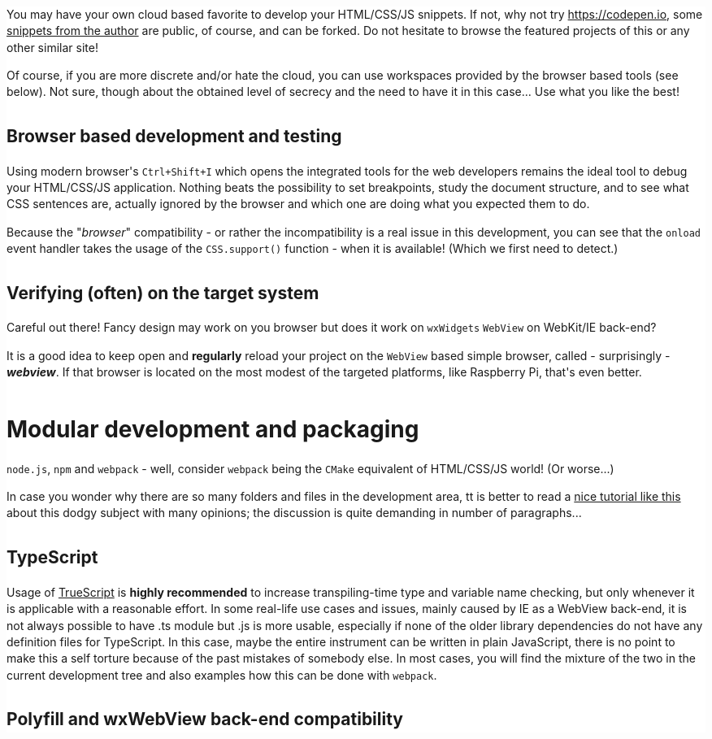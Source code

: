 You may have your own cloud based favorite to develop your HTML/CSS/JS snippets. If not, why not try https://codepen.io, some [snippets from the author](https://codepen.io/petrim) are public, of course, and can be forked. Do not hesitate to browse the featured projects of this or any other similar site!

Of course, if you are more discrete and/or hate the cloud, you can use workspaces provided by the browser based tools (see below). Not sure, though about the obtained level of secrecy and the need to have it in this case... Use what you like the best!

## Browser based development and testing

Using modern browser's `Ctrl+Shift+I` which opens the integrated tools for the web developers remains the ideal tool to debug your HTML/CSS/JS application. Nothing beats the possibility to set breakpoints, study the document structure, and to see what CSS sentences are, actually ignored by the browser and which one are doing what you expected them to do.

Because the "_browser_" compatibility - or rather the incompatibility is a real issue in this development, you can see that the `onload` event handler takes the usage of the `CSS.support()` function - when it is available! (Which we first need to detect.)

## Verifying (often) on the target system

Careful out there! Fancy design may work on you browser but does it work on `wxWidgets` `WebView` on WebKit/IE back-end?

It is a good idea to keep open and **regularly** reload your project on the `WebView` based simple browser, called - surprisingly - **_webview_**. If that browser is located on the most modest of the targeted platforms, like Raspberry Pi, that's even better.

# Modular development and packaging

`node.js`, `npm` and `webpack` - well, consider `webpack` being the `CMake` equivalent of HTML/CSS/JS world! (Or worse...)

In case you wonder why there are so many folders and files in the development area, tt is better to read a [nice tutorial like this](https://medium.com/dev-bits/everything-i-know-about-writing-modular-javascript-applications-37c125d8eddf) about this dodgy subject with many opinions; the discussion is quite demanding in number of paragraphs...

## TypeScript

Usage of [TrueScript](https://www.typescriptlang.org/) is **highly recommended** to increase transpiling-time type and variable name checking, but only whenever it is applicable with a reasonable effort. In some real-life use cases and issues, mainly caused by IE as a WebView back-end, it is not always possible to have .ts module but .js is more usable, especially if none of the older library dependencies do not have any definition files for TypeScript. In this case, maybe the entire instrument can be written in plain JavaScript, there is no point to make this a self torture because of the past mistakes of somebody else. In most cases, you will find the mixture of the two in the current development tree and also examples how this can be done with `webpack`.

## Polyfill and wxWebView back-end compatibility
